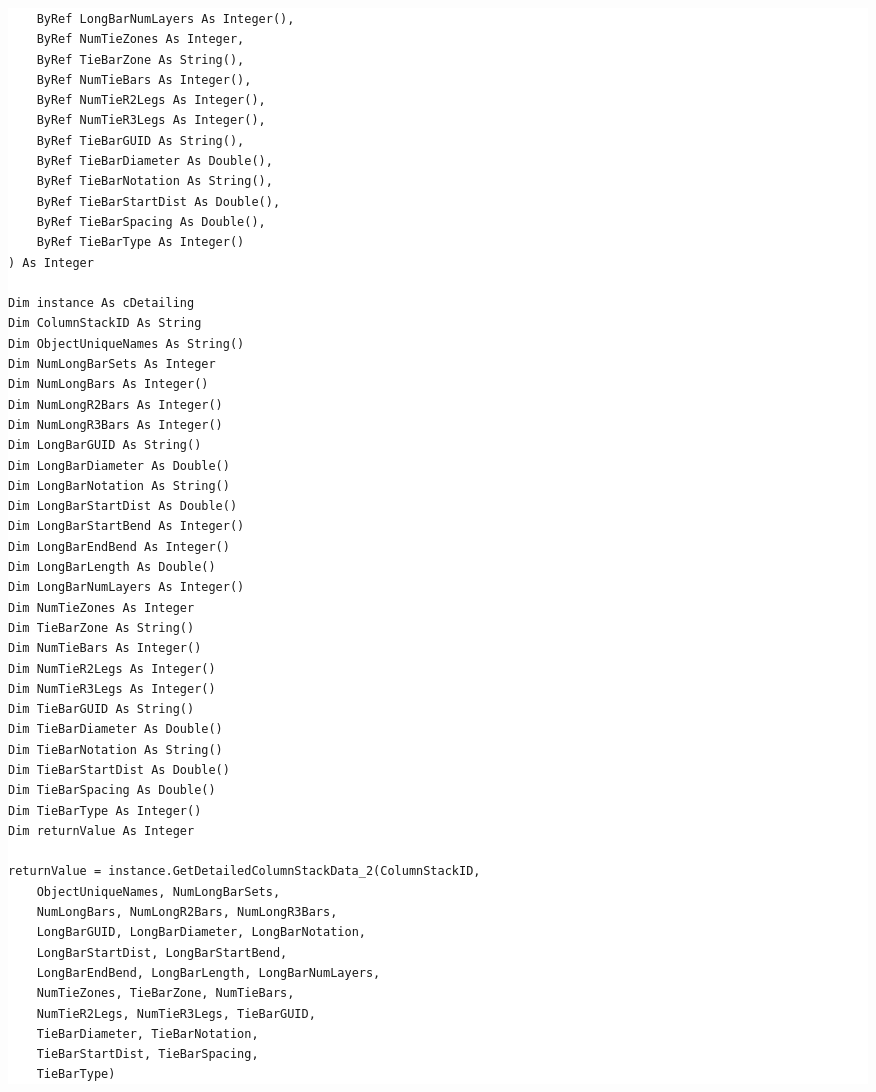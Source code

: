     	ByRef LongBarNumLayers As Integer(),
    	ByRef NumTieZones As Integer,
    	ByRef TieBarZone As String(),
    	ByRef NumTieBars As Integer(),
    	ByRef NumTieR2Legs As Integer(),
    	ByRef NumTieR3Legs As Integer(),
    	ByRef TieBarGUID As String(),
    	ByRef TieBarDiameter As Double(),
    	ByRef TieBarNotation As String(),
    	ByRef TieBarStartDist As Double(),
    	ByRef TieBarSpacing As Double(),
    	ByRef TieBarType As Integer()
    ) As Integer
    
    Dim instance As cDetailing
    Dim ColumnStackID As String
    Dim ObjectUniqueNames As String()
    Dim NumLongBarSets As Integer
    Dim NumLongBars As Integer()
    Dim NumLongR2Bars As Integer()
    Dim NumLongR3Bars As Integer()
    Dim LongBarGUID As String()
    Dim LongBarDiameter As Double()
    Dim LongBarNotation As String()
    Dim LongBarStartDist As Double()
    Dim LongBarStartBend As Integer()
    Dim LongBarEndBend As Integer()
    Dim LongBarLength As Double()
    Dim LongBarNumLayers As Integer()
    Dim NumTieZones As Integer
    Dim TieBarZone As String()
    Dim NumTieBars As Integer()
    Dim NumTieR2Legs As Integer()
    Dim NumTieR3Legs As Integer()
    Dim TieBarGUID As String()
    Dim TieBarDiameter As Double()
    Dim TieBarNotation As String()
    Dim TieBarStartDist As Double()
    Dim TieBarSpacing As Double()
    Dim TieBarType As Integer()
    Dim returnValue As Integer
    
    returnValue = instance.GetDetailedColumnStackData_2(ColumnStackID, 
    	ObjectUniqueNames, NumLongBarSets, 
    	NumLongBars, NumLongR2Bars, NumLongR3Bars, 
    	LongBarGUID, LongBarDiameter, LongBarNotation, 
    	LongBarStartDist, LongBarStartBend, 
    	LongBarEndBend, LongBarLength, LongBarNumLayers, 
    	NumTieZones, TieBarZone, NumTieBars, 
    	NumTieR2Legs, NumTieR3Legs, TieBarGUID, 
    	TieBarDiameter, TieBarNotation, 
    	TieBarStartDist, TieBarSpacing, 
    	TieBarType)
    
